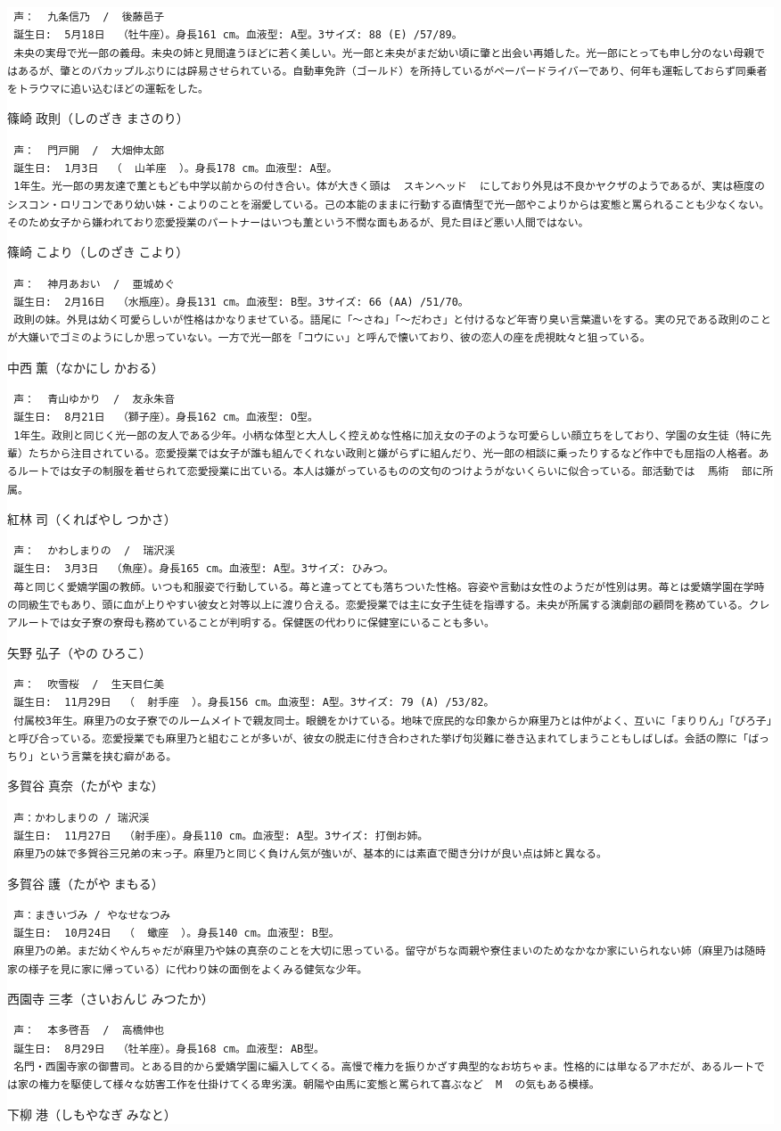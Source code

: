      声：  九条信乃  /  後藤邑子 
     誕生日:  5月18日  （牡牛座）。身長161 cm。血液型: A型。3サイズ: 88 (E) /57/89。 
     未央の実母で光一郎の義母。未央の姉と見間違うほどに若く美しい。光一郎と未央がまだ幼い頃に肇と出会い再婚した。光一郎にとっても申し分のない母親ではあるが、肇とのバカップルぶりには辟易させられている。自動車免許（ゴールド）を所持しているがペーパードライバーであり、何年も運転しておらず同乗者をトラウマに追い込むほどの運転をした。 
篠崎 政則（しのざき まさのり）

     声：  門戸開  /  大畑伸太郎 
     誕生日:  1月3日  （  山羊座  ）。身長178 cm。血液型: A型。 
     1年生。光一郎の男友達で薫ともども中学以前からの付き合い。体が大きく頭は  スキンヘッド  にしており外見は不良かヤクザのようであるが、実は極度のシスコン・ロリコンであり幼い妹・こよりのことを溺愛している。己の本能のままに行動する直情型で光一郎やこよりからは変態と罵られることも少なくない。そのため女子から嫌われており恋愛授業のパートナーはいつも薫という不憫な面もあるが、見た目ほど悪い人間ではない。 
篠崎 こより（しのざき こより）

     声：  神月あおい  /  亜城めぐ 
     誕生日:  2月16日  （水瓶座）。身長131 cm。血液型: B型。3サイズ: 66 (AA) /51/70。 
     政則の妹。外見は幼く可愛らしいが性格はかなりませている。語尾に「～さね」「～だわさ」と付けるなど年寄り臭い言葉遣いをする。実の兄である政則のことが大嫌いでゴミのようにしか思っていない。一方で光一郎を「コウにぃ」と呼んで懐いており、彼の恋人の座を虎視眈々と狙っている。 
中西 薫（なかにし かおる）

     声：  青山ゆかり  /  友永朱音 
     誕生日:  8月21日  （獅子座）。身長162 cm。血液型: O型。 
     1年生。政則と同じく光一郎の友人である少年。小柄な体型と大人しく控えめな性格に加え女の子のような可愛らしい顔立ちをしており、学園の女生徒（特に先輩）たちから注目されている。恋愛授業では女子が誰も組んでくれない政則と嫌がらずに組んだり、光一郎の相談に乗ったりするなど作中でも屈指の人格者。あるルートでは女子の制服を着せられて恋愛授業に出ている。本人は嫌がっているものの文句のつけようがないくらいに似合っている。部活動では  馬術  部に所属。 
紅林 司（くればやし つかさ）

     声：  かわしまりの  /  瑞沢渓 
     誕生日:  3月3日  （魚座）。身長165 cm。血液型: A型。3サイズ: ひみつ。 
     苺と同じく愛嬌学園の教師。いつも和服姿で行動している。苺と違ってとても落ちついた性格。容姿や言動は女性のようだが性別は男。苺とは愛嬌学園在学時の同級生でもあり、頭に血が上りやすい彼女と対等以上に渡り合える。恋愛授業では主に女子生徒を指導する。未央が所属する演劇部の顧問を務めている。クレアルートでは女子寮の寮母も務めていることが判明する。保健医の代わりに保健室にいることも多い。 
矢野 弘子（やの ひろこ）

     声：  吹雪桜  /  生天目仁美 
     誕生日:  11月29日  （  射手座  ）。身長156 cm。血液型: A型。3サイズ: 79 (A) /53/82。 
     付属校3年生。麻里乃の女子寮でのルームメイトで親友同士。眼鏡をかけている。地味で庶民的な印象からか麻里乃とは仲がよく、互いに「まりりん」「ぴろ子」と呼び合っている。恋愛授業でも麻里乃と組むことが多いが、彼女の脱走に付き合わされた挙げ句災難に巻き込まれてしまうこともしばしば。会話の際に「ばっちり」という言葉を挟む癖がある。 
多賀谷 真奈（たがや まな）

     声：かわしまりの / 瑞沢渓 
     誕生日:  11月27日  （射手座）。身長110 cm。血液型: A型。3サイズ: 打倒お姉。 
     麻里乃の妹で多賀谷三兄弟の末っ子。麻里乃と同じく負けん気が強いが、基本的には素直で聞き分けが良い点は姉と異なる。 
多賀谷 護（たがや まもる）

     声：まきいづみ / やなせなつみ 
     誕生日:  10月24日  （  蠍座  ）。身長140 cm。血液型: B型。 
     麻里乃の弟。まだ幼くやんちゃだが麻里乃や妹の真奈のことを大切に思っている。留守がちな両親や寮住まいのためなかなか家にいられない姉（麻里乃は随時家の様子を見に家に帰っている）に代わり妹の面倒をよくみる健気な少年。 
西園寺 三孝（さいおんじ みつたか）

     声：  本多啓吾  /  高橋伸也 
     誕生日:  8月29日  （牡羊座）。身長168 cm。血液型: AB型。 
     名門・西園寺家の御曹司。とある目的から愛嬌学園に編入してくる。高慢で権力を振りかざす典型的なお坊ちゃま。性格的には単なるアホだが、あるルートでは家の権力を駆使して様々な妨害工作を仕掛けてくる卑劣漢。朝陽や由馬に変態と罵られて喜ぶなど  M  の気もある模様。 
下柳 港（しもやなぎ みなと）
